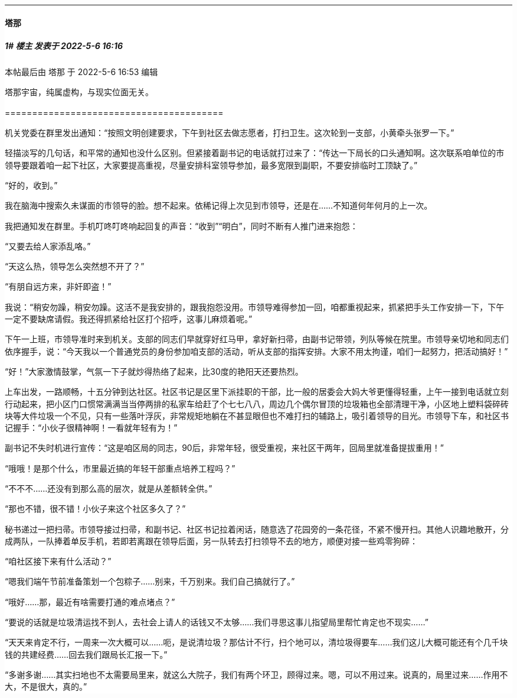 

*****

####  塔那  
##### 1#       楼主       发表于 2022-5-6 16:16

 本帖最后由 塔那 于 2022-5-6 16:53 编辑 

塔那宇宙，纯属虚构，与现实位面无关。

========================================

机关党委在群里发出通知：“按照文明创建要求，下午到社区去做志愿者，打扫卫生。这次轮到一支部，小黄牵头张罗一下。”

轻描淡写的几句话，和平常的通知也没什么区别。但紧接着副书记的电话就打过来了：“传达一下局长的口头通知啊。这次联系咱单位的市领导要跟着咱一起下社区，大家要提高重视，尽量安排科室领导参加，最多宽限到副职，不要安排临时工顶缺了。”

“好的，收到。”

我在脑海中搜索久未谋面的市领导的脸。想不起来。依稀记得上次见到市领导，还是在……不知道何年何月的上一次。

我把通知发在群里。手机叮咚叮咚响起回复的声音：“收到”“明白”，同时不断有人推门进来抱怨：

“又要去给人家添乱咯。”

“天这么热，领导怎么突然想不开了？”

“有朋自远方来，非奸即盗！”

我说：“稍安勿躁，稍安勿躁。这活不是我安排的，跟我抱怨没用。市领导难得参加一回，咱都重视起来，抓紧把手头工作安排一下，下午一定不要缺席请假。我还得抓紧给社区打个招呼，这事儿麻烦着呢。”

下午一上班，市领导准时来到机关。支部的同志们早就穿好红马甲，拿好新扫帚，由副书记带领，列队等候在院里。市领导亲切地和同志们依序握手，说：“今天我以一个普通党员的身份参加咱支部的活动，听从支部的指挥安排。大家不用太拘谨，咱们一起努力，把活动搞好！”

“好！”大家激情鼓掌，气氛一下子就炒得热络了起来，比30度的艳阳天还要热烈。

上车出发，一路顺畅，十五分钟到达社区。社区书记是区里下派挂职的干部，比一般的居委会大妈大爷更懂得轻重，上午一接到电话就立刻行动起来，把小区门口惯常满满当当停两排的私家车给赶了个七七八八，周边几个偶尔冒顶的垃圾箱也全部清理干净，小区地上塑料袋碎砖块等大件垃圾一个不见，只有一些落叶浮灰，非常规矩地躺在不甚显眼但也不难打扫的辅路上，吸引着领导的目光。市领导下车，和社区书记握手：“小伙子很精神啊！一看就年轻有为！”

副书记不失时机进行宣传：“这是咱区局的同志，90后，非常年轻，很受重视，来社区干两年，回局里就准备提拔重用！”

“哦哦！是那个什么，市里最近搞的年轻干部重点培养工程吗？”

“不不不……还没有到那么高的层次，就是从差额转全供。”

“那也不错，很不错！小伙子来这个社区多久了？”

秘书递过一把扫帚。市领导接过扫帚，和副书记、社区书记拉着闲话，随意选了花园旁的一条花径，不紧不慢开扫。其他人识趣地散开，分成两队，一队捧着单反手机，若即若离跟在领导后面，另一队转去打扫领导不去的地方，顺便对接一些鸡零狗碎：

“咱社区接下来有什么活动？”

“嗯我们端午节前准备策划一个包粽子……别来，千万别来。我们自己搞就行了。”

“哦好……那，最近有啥需要打通的难点堵点？”

“要说的话就是垃圾清运找不到人，去社会上请人的话钱又不太够……我们寻思这事儿指望局里帮忙肯定也不现实……”

“天天来肯定不行，一周来一次大概可以……呃，是说清垃圾？那估计不行，扫个地可以，清垃圾得要车……我们这儿大概可能还有个几千块钱的共建经费……回去我们跟局长汇报一下。”

“多谢多谢……其实扫地也不太需要局里来，就这么大院子，我们有两个环卫，顾得过来。嗯，可以不用过来。说真的，局里过来……作用不大，不是很大，真的。”
